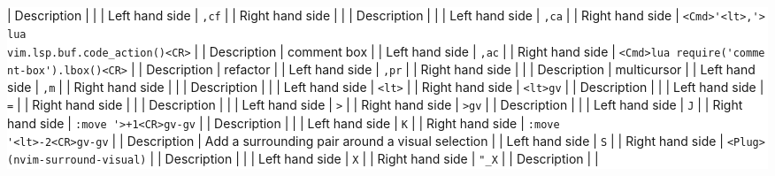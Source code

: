 | Description | |
| Left hand side | <code>,cf</code> |
| Right hand side | |
| Description | |
| Left hand side | <code>,ca</code> |
| Right hand side | <code>&lt;Cmd&gt;'&lt;lt&gt;,'&gt;lua vim.lsp.buf.code_action()&lt;CR&gt;</code> |
| Description | comment box |
| Left hand side | <code>,ac</code> |
| Right hand side | <code>&lt;Cmd&gt;lua require('comment-box').lbox()&lt;CR&gt;</code> |
| Description | refactor |
| Left hand side | <code>,pr</code> |
| Right hand side | |
| Description | multicursor |
| Left hand side | <code>,m</code> |
| Right hand side | |
| Description | |
| Left hand side | <code>&lt;lt&gt;</code> |
| Right hand side | <code>&lt;lt&gt;gv</code> |
| Description | |
| Left hand side | <code>=</code> |
| Right hand side | |
| Description | |
| Left hand side | <code>&gt;</code> |
| Right hand side | <code>&gt;gv</code> |
| Description | |
| Left hand side | <code>J</code> |
| Right hand side | <code>:move '&gt;+1&lt;CR&gt;gv-gv</code> |
| Description | |
| Left hand side | <code>K</code> |
| Right hand side | <code>:move '&lt;lt&gt;-2&lt;CR&gt;gv-gv</code> |
| Description | Add a surrounding pair around a visual selection |
| Left hand side | <code>S</code> |
| Right hand side | <code>&lt;Plug&gt;(nvim-surround-visual)</code> |
| Description | |
| Left hand side | <code>X</code> |
| Right hand side | <code>"_X</code> |
| Description | |